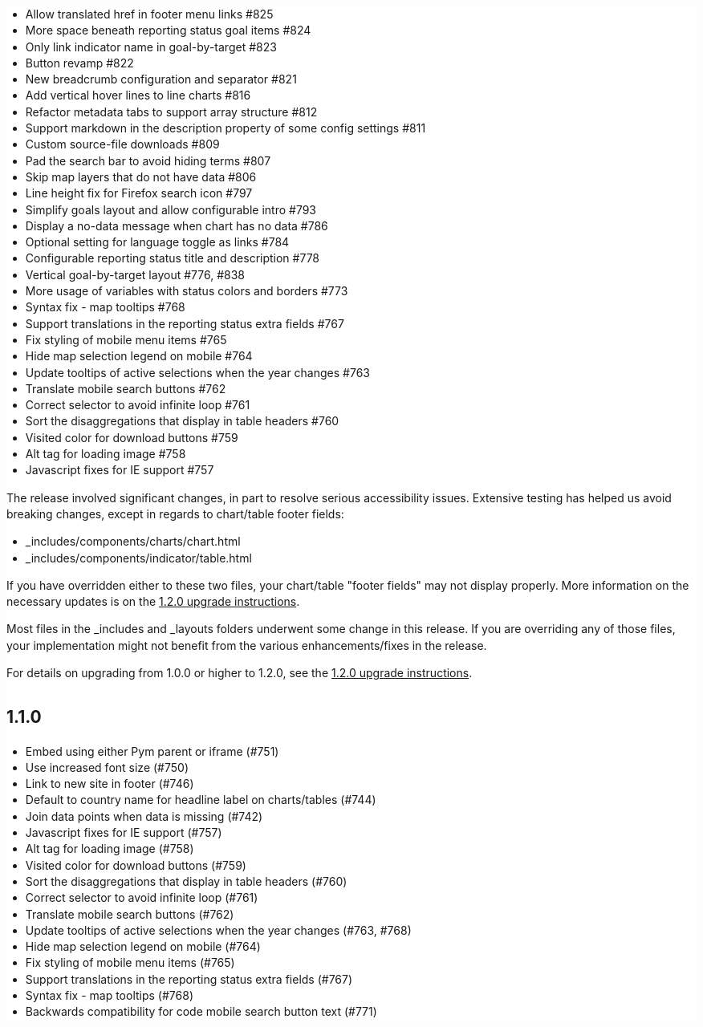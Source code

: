 * Allow translated href in footer menu links #825
* More space beneath reporting status goal items #824
* Only link indicator name in goal-by-target #823
* Button revamp #822
* New breadcrumb configuration and separator #821
* Add vertical hover lines to line charts #816
* Refactor metadata tabs to support array structure #812
* Support markdown in the description property of some config settings #811
* Custom source-file downloads #809
* Pad the search bar to avoid hiding terms #807
* Skip map layers that do not have data #806
* Line height fix for Firefox search icon #797
* Simplify goals layout and allow configurable intro #793
* Display a no-data message when chart has no data #786
* Optional setting for language toggle as links #784
* Configurable reporting status title and description #778
* Vertical goal-by-target layout #776, #838
* More usage of variables with status colors and borders #773
* Syntax fix - map tooltips #768
* Support translations in the reporting status extra fields #767
* Fix styling of mobile menu items #765
* Hide map selection legend on mobile #764
* Update tooltips of active selections when the year changes #763
* Translate mobile search buttons #762
* Correct selector to avoid infinite loop #761
* Sort the disaggregations that display in table headers #760
* Visited color for download buttons #759
* Alt tag for loading image #758
* Javascript fixes for IE support #757

The release involved significant changes, in part to resolve serious accessibility issues. Extensive testing has helped us avoid breaking changes, except in regards to chart/table footer fields:

* _includes/components/charts/chart.html
* _includes/components/indicator/table.html

If you have overridden either to these two files, your chart/table "footer fields" may not display properly. More information on the necessary updates is on the [1.2.0 upgrade instructions](upgrades/upgrading-1-2-0.md).

Most files in the _includes and _layouts folders underwent some change in this release. If you are overriding any of those files, your implementation might not benefit from the various enhancements/fixes in the release.

For details on upgrading from 1.0.0 or higher to 1.2.0, see the [1.2.0 upgrade instructions](upgrades/upgrading-1-2-0.md).

## 1.1.0

* Embed using either Pym parent or iframe (#751)
* Use increased font size (#750)
* Link to new site in footer (#746)
* Default to country name for headline label on charts/tables (#744)
* Join data points when data is missing (#742)
* Javascript fixes for IE support (#757)
* Alt tag for loading image (#758)
* Visited color for download buttons (#759)
* Sort the disaggregations that display in table headers (#760)
* Correct selector to avoid infinite loop (#761)
* Translate mobile search buttons (#762)
* Update tooltips of active selections when the year changes (#763, #768)
* Hide map selection legend on mobile (#764)
* Fix styling of mobile menu items (#765)
* Support translations in the reporting status extra fields (#767)
* Syntax fix - map tooltips (#768)
* Backwards compatibility for code mobile search button text (#771)